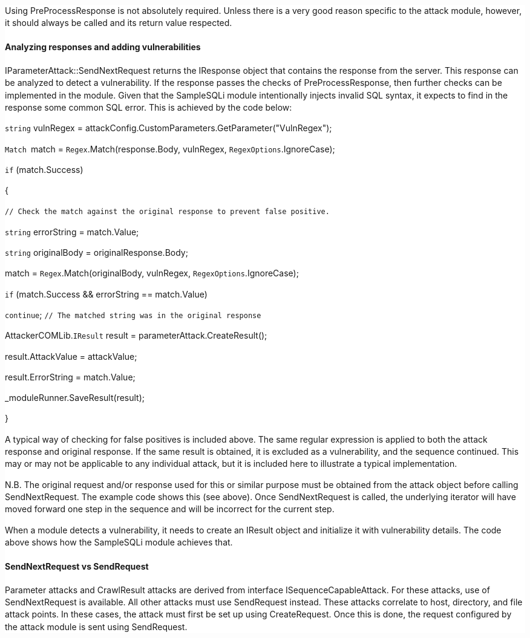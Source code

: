Using PreProcessResponse is not absolutely required. Unless there is a very good reason specific to the attack module, however, it should always be called and its return value respected.

#### Analyzing responses and adding vulnerabilities

IParameterAttack::SendNextRequest returns the IResponse object that contains the response from the server. This response can be analyzed to detect a vulnerability. If the response passes the checks of PreProcessResponse, then further checks can be implemented in the module. Given that the SampleSQLi module intentionally injects invalid SQL syntax, it expects to find in the response some common SQL error. This is achieved by the code below:

`string` vulnRegex = attackConfig.CustomParameters.GetParameter("VulnRegex");

`Match `match = `Regex`.Match(response.Body, vulnRegex, `RegexOptions`.IgnoreCase);

`if` (match.Success)

{

`// Check the match against the original response to prevent false positive.`

`string` errorString = match.Value;

`string` originalBody = originalResponse.Body;

match = `Regex`.Match(originalBody, vulnRegex, `RegexOptions`.IgnoreCase);

`if` (match.Success && errorString == match.Value)

`continue`; `// The matched string was in the original response`

AttackerCOMLib.`IResult` result = parameterAttack.CreateResult();

result.AttackValue = attackValue;

result.ErrorString = match.Value;

\_moduleRunner.SaveResult(result);

}

A typical way of checking for false positives is included above. The same regular expression is applied to both the attack response and original response. If the same result is obtained, it is excluded as a vulnerability, and the sequence continued. This may or may not be applicable to any individual attack, but it is included here to illustrate a typical implementation.

N.B. The original request and/or response used for this or similar purpose must be obtained from the attack object before calling SendNextRequest. The example code shows this (see above). Once SendNextRequest is called, the underlying iterator will have moved forward one step in the sequence and will be incorrect for the current step.

When a module detects a vulnerability, it needs to create an IResult object and initialize it with vulnerability details. The code above shows how the SampleSQLi module achieves that.

#### SendNextRequest vs SendRequest

Parameter attacks and CrawlResult attacks are derived from interface ISequenceCapableAttack. For these attacks, use of SendNextRequest is available. All other attacks must use SendRequest instead. These attacks correlate to host, directory, and file attack points. In these cases, the attack must first be set up using CreateRequest. Once this is done, the request configured by the attack module is sent using SendRequest.
